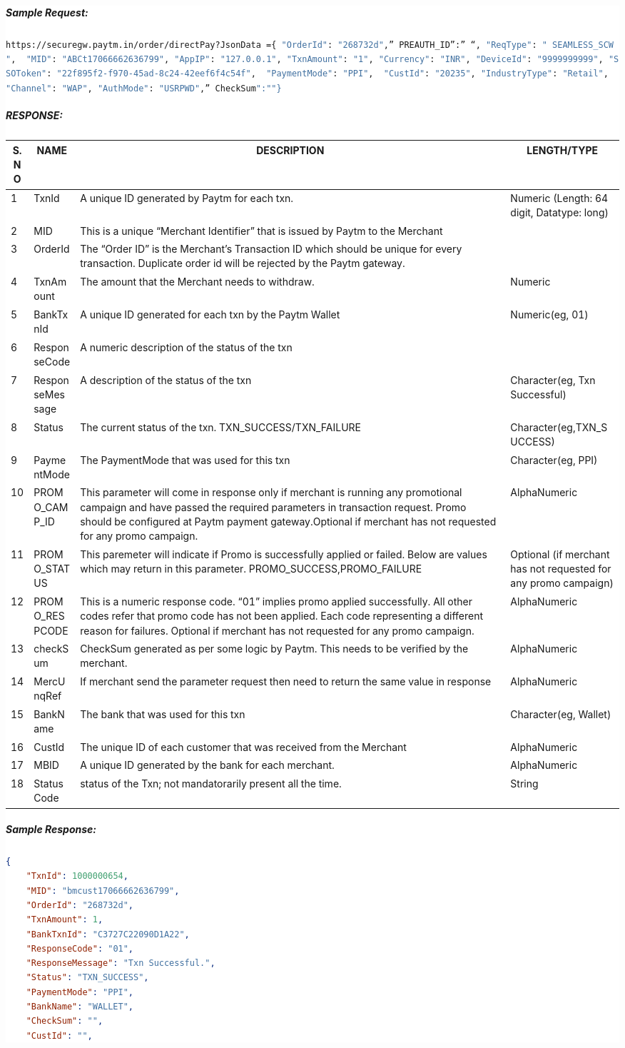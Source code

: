 

##### Sample Request:

```bash
https://securegw.paytm.in/order/directPay?JsonData ={ "OrderId": "268732d",” PREAUTH_ID”:” “, "ReqType": " SEAMLESS_SCW ",  "MID": "ABCt17066662636799", "AppIP": "127.0.0.1", "TxnAmount": "1", "Currency": "INR", "DeviceId": "9999999999", "SSOToken": "22f895f2-f970-45ad-8c24-42eef6f4c54f",  "PaymentMode": "PPI",  "CustId": "20235", "IndustryType": "Retail", "Channel": "WAP", "AuthMode": "USRPWD",” CheckSum":""}
```


##### RESPONSE:


|S.NO|NAME|DESCRIPTION|LENGTH/TYPE|
|----|----|---|-----|
|1|TxnId|A unique ID generated by Paytm for each txn.|Numeric (Length: 64 digit, Datatype: long)|
|2|MID|This is a unique “Merchant Identifier” that is issued by Paytm to the Merchant| |
|3|OrderId|The   “Order   ID”   is   the   Merchant’s Transaction ID which should be unique for every transaction. Duplicate order id will be rejected by the Paytm gateway.|   |
|4|TxnAmount|The amount that the Merchant needs to withdraw.|Numeric|
|5|BankTxnId|A unique ID generated for each txn by the Paytm Wallet|Numeric(eg, 01)|
|6|ResponseCode|A numeric description of the status of the txn| |
|7|ResponseMessage|A description of the status of the txn|Character(eg, Txn Successful)|
|8|Status|The current status of the txn. TXN_SUCCESS/TXN_FAILURE|Character(eg,TXN_SUCCESS)|
|9|PaymentMode|The PaymentMode that was used for this txn|Character(eg, PPI)|
|10|PROMO_CAMP_ID|This parameter will come in response only if merchant  is  running  any  promotional campaign and have passed the required parameters in transaction request. Promo should be configured at Paytm payment gateway.Optional if merchant has not requested for any promo campaign.|AlphaNumeric|
|11|PROMO_STATUS|This  paremeter  will  indicate if Promo is successfully  applied  or  failed.  Below are values which may return in this parameter. PROMO_SUCCESS,PROMO_FAILURE|Optional (if merchant has not requested for any promo campaign)|AlphaNumeric|
|12|PROMO_RESPCODE|This  is  a  numeric  response  code.  “01” implies promo applied successfully. All other codes refer that promo code has not been applied. Each code representing a different reason for failures. Optional if merchant has not requested for any promo campaign.|AlphaNumeric|
|13|checkSum|CheckSum generated as per some logic by Paytm. This needs to be verified by the merchant.|AlphaNumeric|
|14|MercUnqRef|If merchant send the parameter request then need to return the same value in response|AlphaNumeric|
|15|BankName|The bank that was used for this txn|Character(eg, Wallet)|
|16|CustId|The unique ID of each customer that was received from the Merchant|AlphaNumeric|
|17|MBID|A unique ID generated by the bank for each merchant.|AlphaNumeric|
|18|StatusCode|status of the Txn; not mandatorarily present all the time.|String|



##### Sample Response:


```json
{
	"TxnId": 1000000654,
	"MID": "bmcust17066662636799",
	"OrderId": "268732d",
	"TxnAmount": 1,
	"BankTxnId": "C3727C22090D1A22",
	"ResponseCode": "01",
	"ResponseMessage": "Txn Successful.",
	"Status": "TXN_SUCCESS",
	"PaymentMode": "PPI",
	"BankName": "WALLET",
	"CheckSum": "",
	"CustId": "",
```